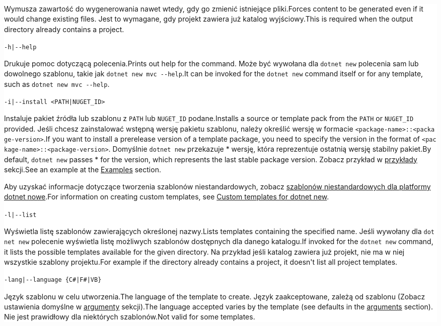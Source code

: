 <span data-ttu-id="78c7e-404">Wymusza zawartość do wygenerowania nawet wtedy, gdy go zmienić istniejące pliki.</span><span class="sxs-lookup"><span data-stu-id="78c7e-404">Forces content to be generated even if it would change existing files.</span></span> <span data-ttu-id="78c7e-405">Jest to wymagane, gdy projekt zawiera już katalog wyjściowy.</span><span class="sxs-lookup"><span data-stu-id="78c7e-405">This is required when the output directory already contains a project.</span></span>

`-h|--help`

<span data-ttu-id="78c7e-406">Drukuje pomoc dotyczącą polecenia.</span><span class="sxs-lookup"><span data-stu-id="78c7e-406">Prints out help for the command.</span></span> <span data-ttu-id="78c7e-407">Może być wywołana dla `dotnet new` polecenia sam lub dowolnego szablonu, takie jak `dotnet new mvc --help`.</span><span class="sxs-lookup"><span data-stu-id="78c7e-407">It can be invoked for the `dotnet new` command itself or for any template, such as `dotnet new mvc --help`.</span></span>

`-i|--install <PATH|NUGET_ID>`

<span data-ttu-id="78c7e-408">Instaluje pakiet źródła lub szablonu z `PATH` lub `NUGET_ID` podane.</span><span class="sxs-lookup"><span data-stu-id="78c7e-408">Installs a source or template pack from the `PATH` or `NUGET_ID` provided.</span></span> <span data-ttu-id="78c7e-409">Jeśli chcesz zainstalować wstępną wersję pakietu szablonu, należy określić wersję w formacie `<package-name>::<package-version>`.</span><span class="sxs-lookup"><span data-stu-id="78c7e-409">If you want to install a prerelease version of a template package, you need to specify the version in the format of `<package-name>::<package-version>`.</span></span> <span data-ttu-id="78c7e-410">Domyślnie `dotnet new` przekazuje \* wersję, która reprezentuje ostatnią wersję stabilny pakiet.</span><span class="sxs-lookup"><span data-stu-id="78c7e-410">By default, `dotnet new` passes \* for the version, which represents the last stable package version.</span></span> <span data-ttu-id="78c7e-411">Zobacz przykład w [przykłady](#examples) sekcji.</span><span class="sxs-lookup"><span data-stu-id="78c7e-411">See an example at the [Examples](#examples) section.</span></span>

<span data-ttu-id="78c7e-412">Aby uzyskać informacje dotyczące tworzenia szablonów niestandardowych, zobacz [szablonów niestandardowych dla platformy dotnet nowe](custom-templates.md).</span><span class="sxs-lookup"><span data-stu-id="78c7e-412">For information on creating custom templates, see [Custom templates for dotnet new](custom-templates.md).</span></span>

`-l|--list`

<span data-ttu-id="78c7e-413">Wyświetla listę szablonów zawierających określonej nazwy.</span><span class="sxs-lookup"><span data-stu-id="78c7e-413">Lists templates containing the specified name.</span></span> <span data-ttu-id="78c7e-414">Jeśli wywołany dla `dotnet new` polecenie wyświetla listę możliwych szablonów dostępnych dla danego katalogu.</span><span class="sxs-lookup"><span data-stu-id="78c7e-414">If invoked for the `dotnet new` command, it lists the possible templates available for the given directory.</span></span> <span data-ttu-id="78c7e-415">Na przykład jeśli katalog zawiera już projekt, nie ma w niej wszystkie szablony projektu.</span><span class="sxs-lookup"><span data-stu-id="78c7e-415">For example if the directory already contains a project, it doesn't list all project templates.</span></span>

`-lang|--language {C#|F#|VB}`

<span data-ttu-id="78c7e-416">Język szablonu w celu utworzenia.</span><span class="sxs-lookup"><span data-stu-id="78c7e-416">The language of the template to create.</span></span> <span data-ttu-id="78c7e-417">Język zaakceptowane, zależą od szablonu (Zobacz ustawienia domyślne w [argumenty](#arguments) sekcji).</span><span class="sxs-lookup"><span data-stu-id="78c7e-417">The language accepted varies by the template (see defaults in the [arguments](#arguments) section).</span></span> <span data-ttu-id="78c7e-418">Nie jest prawidłowy dla niektórych szablonów.</span><span class="sxs-lookup"><span data-stu-id="78c7e-418">Not valid for some templates.</span></span>
